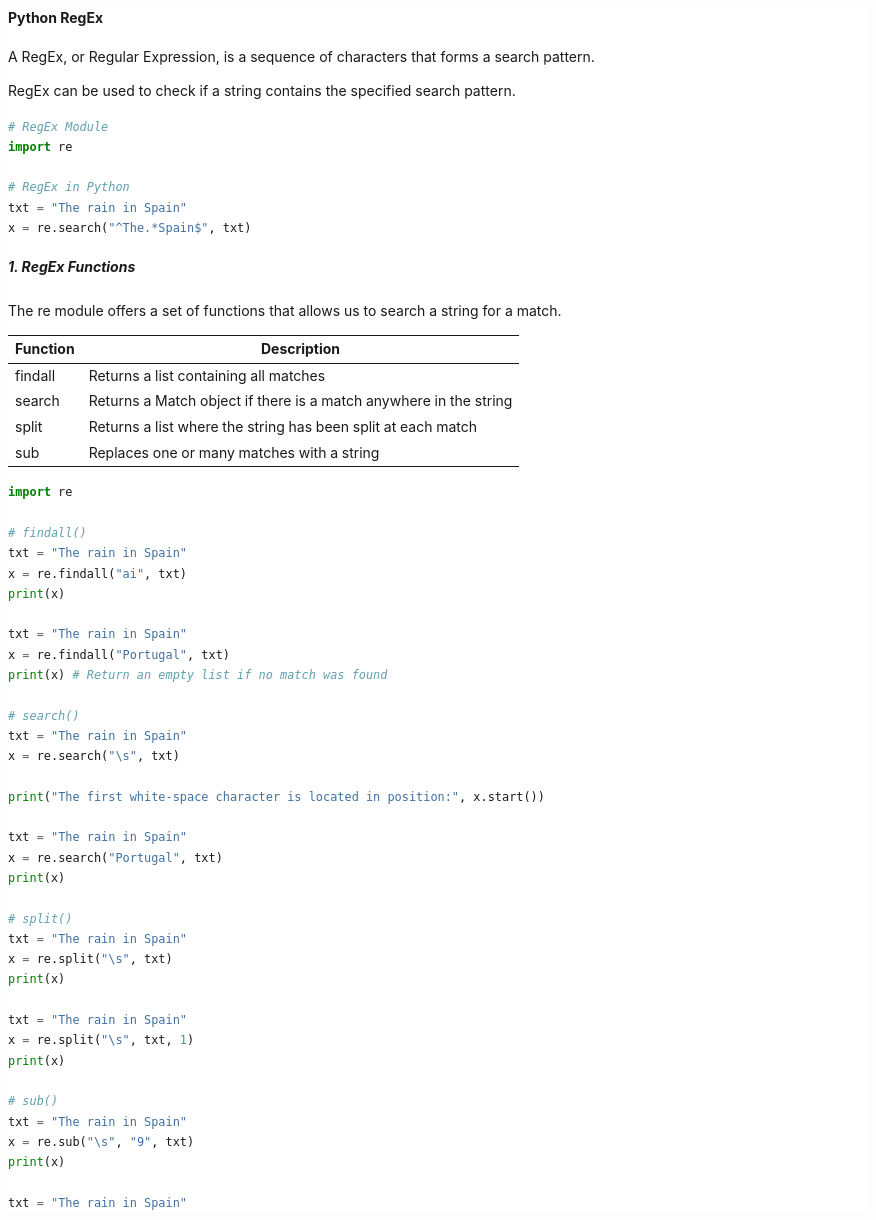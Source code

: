 #### Python RegEx
A RegEx, or Regular Expression, is a sequence of characters that forms a search pattern.

RegEx can be used to check if a string contains the specified search pattern.

```python
# RegEx Module
import re

# RegEx in Python
txt = "The rain in Spain"
x = re.search("^The.*Spain$", txt)

```

##### 1. RegEx Functions

The re module offers a set of functions that allows us to search a string for a match.

| Function	| Description |
| --------| ------ |
|findall	|Returns a list containing all matches|
|search	|Returns a Match object if there is a match anywhere in the string|
|split	|Returns a list where the string has been split at each match|
|sub	|Replaces one or many matches with a string|

``` python
import re

# findall()
txt = "The rain in Spain"
x = re.findall("ai", txt)
print(x)

txt = "The rain in Spain"
x = re.findall("Portugal", txt)
print(x) # Return an empty list if no match was found

# search()
txt = "The rain in Spain"
x = re.search("\s", txt)

print("The first white-space character is located in position:", x.start())

txt = "The rain in Spain"
x = re.search("Portugal", txt)
print(x)

# split()
txt = "The rain in Spain"
x = re.split("\s", txt)
print(x)

txt = "The rain in Spain"
x = re.split("\s", txt, 1)
print(x)

# sub()
txt = "The rain in Spain"
x = re.sub("\s", "9", txt)
print(x)

txt = "The rain in Spain"
```
